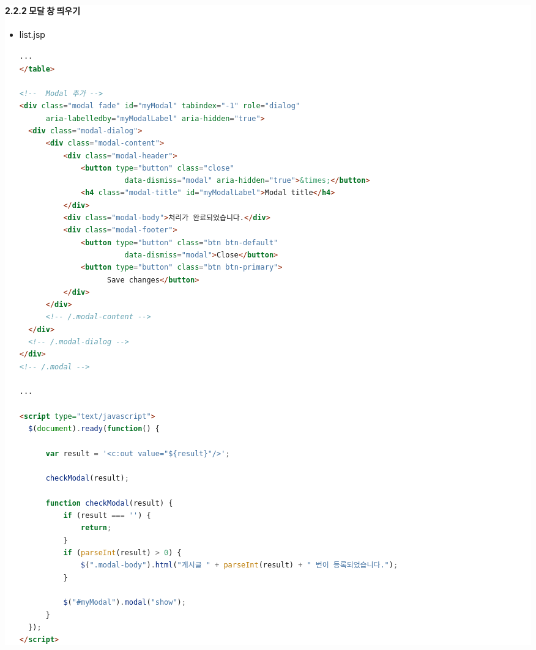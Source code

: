 #### 2.2.2 모달 창 띄우기

- list.jsp

  ```html
  ...
  </table>
  
  <!--  Modal 추가 -->
  <div class="modal fade" id="myModal" tabindex="-1" role="dialog"
  		aria-labelledby="myModalLabel" aria-hidden="true">
  	<div class="modal-dialog">
  		<div class="modal-content">
  			<div class="modal-header">
  				<button type="button" class="close" 
                          data-dismiss="modal" aria-hidden="true">&times;</button>
  				<h4 class="modal-title" id="myModalLabel">Modal title</h4>
  			</div>
  			<div class="modal-body">처리가 완료되었습니다.</div>
  			<div class="modal-footer">
  				<button type="button" class="btn btn-default" 
                          data-dismiss="modal">Close</button>
  				<button type="button" class="btn btn-primary">
                      Save changes</button>
  			</div>
  		</div>
  		<!-- /.modal-content -->
  	</div>		
  	<!-- /.modal-dialog -->
  </div>
  <!-- /.modal -->
  
  ...
  
  <script type="text/javascript">
  	$(document).ready(function() {
  		
  		var result = '<c:out value="${result}"/>';
  		
  		checkModal(result);
  		
  		function checkModal(result) {
  			if (result === '') {
  				return;
  			}
  			if (parseInt(result) > 0) {
  				$(".modal-body").html("게시글 " + parseInt(result) + " 번이 등록되었습니다.");
  			}
  			
  			$("#myModal").modal("show");
  		}
  	});
  </script>
  ```
